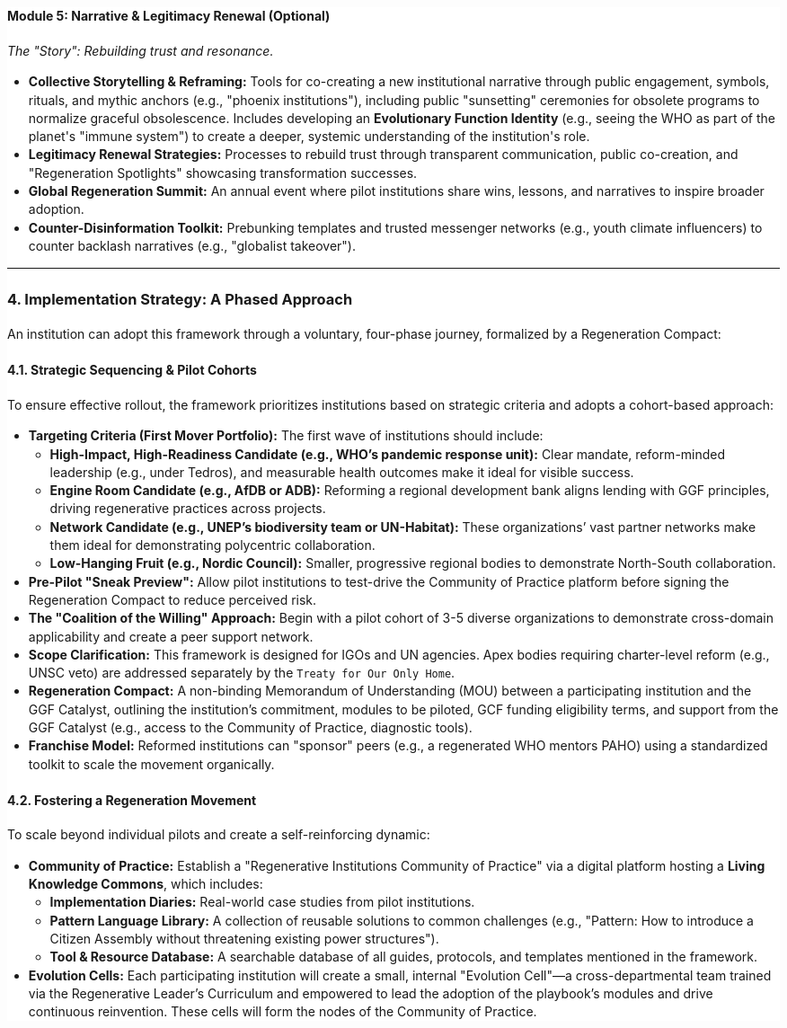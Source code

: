 #### **Module 5: Narrative & Legitimacy Renewal (Optional)**
*The "Story": Rebuilding trust and resonance.*
* **Collective Storytelling & Reframing:** Tools for co-creating a new institutional narrative through public engagement, symbols, rituals, and mythic anchors (e.g., "phoenix institutions"), including public "sunsetting" ceremonies for obsolete programs to normalize graceful obsolescence. Includes developing an **Evolutionary Function Identity** (e.g., seeing the WHO as part of the planet's "immune system") to create a deeper, systemic understanding of the institution's role.
* **Legitimacy Renewal Strategies:** Processes to rebuild trust through transparent communication, public co-creation, and "Regeneration Spotlights" showcasing transformation successes.
* **Global Regeneration Summit:** An annual event where pilot institutions share wins, lessons, and narratives to inspire broader adoption.
* **Counter-Disinformation Toolkit:** Prebunking templates and trusted messenger networks (e.g., youth climate influencers) to counter backlash narratives (e.g., "globalist takeover").

---

### 4. Implementation Strategy: A Phased Approach

An institution can adopt this framework through a voluntary, four-phase journey, formalized by a Regeneration Compact:

#### **4.1. Strategic Sequencing & Pilot Cohorts**
To ensure effective rollout, the framework prioritizes institutions based on strategic criteria and adopts a cohort-based approach:
* **Targeting Criteria (First Mover Portfolio):** The first wave of institutions should include:
  * **High-Impact, High-Readiness Candidate (e.g., WHO’s pandemic response unit):** Clear mandate, reform-minded leadership (e.g., under Tedros), and measurable health outcomes make it ideal for visible success.
  * **Engine Room Candidate (e.g., AfDB or ADB):** Reforming a regional development bank aligns lending with GGF principles, driving regenerative practices across projects.
  * **Network Candidate (e.g., UNEP’s biodiversity team or UN-Habitat):** These organizations’ vast partner networks make them ideal for demonstrating polycentric collaboration.
  * **Low-Hanging Fruit (e.g., Nordic Council):** Smaller, progressive regional bodies to demonstrate North-South collaboration.
* **Pre-Pilot "Sneak Preview":** Allow pilot institutions to test-drive the Community of Practice platform before signing the Regeneration Compact to reduce perceived risk.
* **The "Coalition of the Willing" Approach:** Begin with a pilot cohort of 3-5 diverse organizations to demonstrate cross-domain applicability and create a peer support network.
* **Scope Clarification:** This framework is designed for IGOs and UN agencies. Apex bodies requiring charter-level reform (e.g., UNSC veto) are addressed separately by the `Treaty for Our Only Home`.
* **Regeneration Compact:** A non-binding Memorandum of Understanding (MOU) between a participating institution and the GGF Catalyst, outlining the institution’s commitment, modules to be piloted, GCF funding eligibility terms, and support from the GGF Catalyst (e.g., access to the Community of Practice, diagnostic tools).
* **Franchise Model:** Reformed institutions can "sponsor" peers (e.g., a regenerated WHO mentors PAHO) using a standardized toolkit to scale the movement organically.

#### **4.2. Fostering a Regeneration Movement**
To scale beyond individual pilots and create a self-reinforcing dynamic:
* **Community of Practice:** Establish a "Regenerative Institutions Community of Practice" via a digital platform hosting a **Living Knowledge Commons**, which includes:
  * **Implementation Diaries:** Real-world case studies from pilot institutions.
  * **Pattern Language Library:** A collection of reusable solutions to common challenges (e.g., "Pattern: How to introduce a Citizen Assembly without threatening existing power structures").
  * **Tool & Resource Database:** A searchable database of all guides, protocols, and templates mentioned in the framework.
* **Evolution Cells:** Each participating institution will create a small, internal "Evolution Cell"—a cross-departmental team trained via the Regenerative Leader’s Curriculum and empowered to lead the adoption of the playbook’s modules and drive continuous reinvention. These cells will form the nodes of the Community of Practice.
